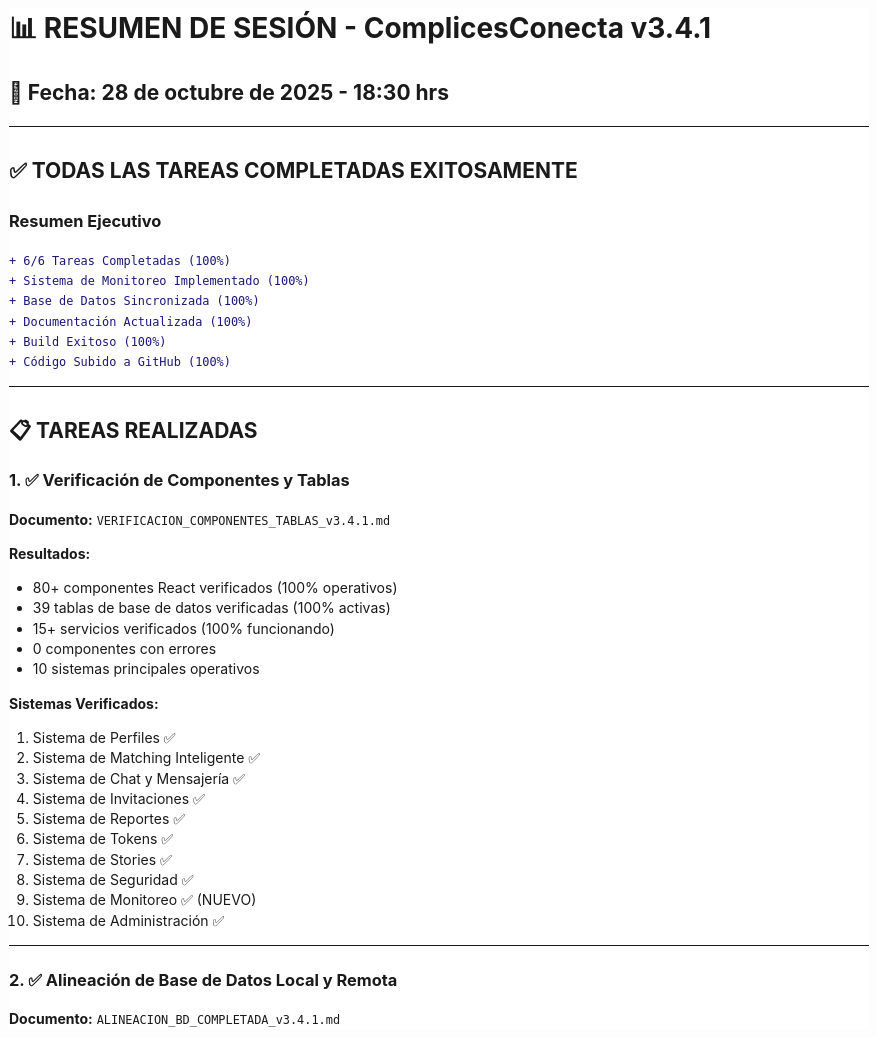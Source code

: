 # 📊 RESUMEN DE SESIÓN - ComplicesConecta v3.4.1

## 🎯 Fecha: 28 de octubre de 2025 - 18:30 hrs

---

## ✅ TODAS LAS TAREAS COMPLETADAS EXITOSAMENTE

### Resumen Ejecutivo
```diff
+ 6/6 Tareas Completadas (100%)
+ Sistema de Monitoreo Implementado (100%)
+ Base de Datos Sincronizada (100%)
+ Documentación Actualizada (100%)
+ Build Exitoso (100%)
+ Código Subido a GitHub (100%)
```

---

## 📋 TAREAS REALIZADAS

### 1. ✅ Verificación de Componentes y Tablas
**Documento:** `VERIFICACION_COMPONENTES_TABLAS_v3.4.1.md`

**Resultados:**
- 80+ componentes React verificados (100% operativos)
- 39 tablas de base de datos verificadas (100% activas)
- 15+ servicios verificados (100% funcionando)
- 0 componentes con errores
- 10 sistemas principales operativos

**Sistemas Verificados:**
1. Sistema de Perfiles ✅
2. Sistema de Matching Inteligente ✅
3. Sistema de Chat y Mensajería ✅
4. Sistema de Invitaciones ✅
5. Sistema de Reportes ✅
6. Sistema de Tokens ✅
7. Sistema de Stories ✅
8. Sistema de Seguridad ✅
9. Sistema de Monitoreo ✅ (NUEVO)
10. Sistema de Administración ✅

---

### 2. ✅ Alineación de Base de Datos Local y Remota
**Documento:** `ALINEACION_BD_COMPLETADA_v3.4.1.md`
